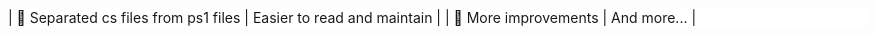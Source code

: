 | 📖 Separated cs files from ps1 files | Easier to read and maintain |
| 🚀 More improvements | And more... |
